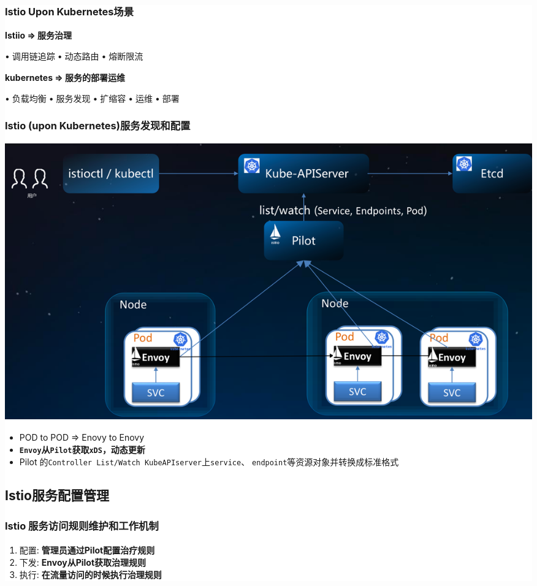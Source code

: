 
### Istio Upon Kubernetes场景

**Istiio  => 服务治理**

• 调用链追踪 • 动态路由 • 熔断限流   

**kubernetes  => 服务的部署运维**

• 负载均衡 • 服务发现 • 扩缩容 • 运维 • 部署

###  Istio (upon Kubernetes)服务发现和配置

![Alt Image Text](images/ba/2_12.png "Body image") 

* POD to POD => Enovy to Enovy
* **`Envoy`从`Pilot`获取`xDS`，动态更新**
* Pilot 的`Controller List/Watch KubeAPIserver`上`service`、 `endpoint`等资源对象并转换成标准格式

## Istio服务配置管理

### Istio 服务访问规则维护和工作机制

1. 配置: **管理员通过Pilot配置治疗规则**
2. 下发: **Envoy从Pilot获取治理规则**
3. 执行: **在流量访问的时候执行治理规则**
